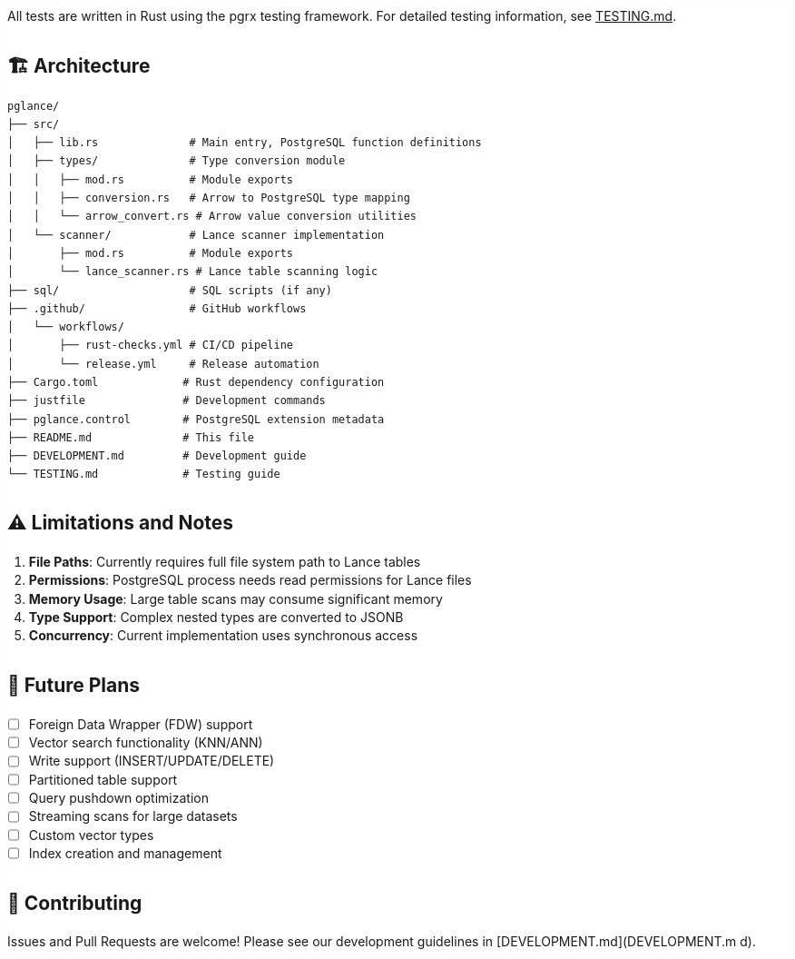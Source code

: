All tests are written in Rust using the pgrx testing framework. For detailed testing information, see [TESTING.md](TESTING.md).

## 🏗️ Architecture

```
pglance/
├── src/
│   ├── lib.rs              # Main entry, PostgreSQL function definitions
│   ├── types/              # Type conversion module
│   │   ├── mod.rs          # Module exports
│   │   ├── conversion.rs   # Arrow to PostgreSQL type mapping
│   │   └── arrow_convert.rs # Arrow value conversion utilities
│   └── scanner/            # Lance scanner implementation
│       ├── mod.rs          # Module exports
│       └── lance_scanner.rs # Lance table scanning logic
├── sql/                    # SQL scripts (if any)
├── .github/                # GitHub workflows
│   └── workflows/
│       ├── rust-checks.yml # CI/CD pipeline
│       └── release.yml     # Release automation
├── Cargo.toml             # Rust dependency configuration
├── justfile               # Development commands
├── pglance.control        # PostgreSQL extension metadata
├── README.md              # This file
├── DEVELOPMENT.md         # Development guide
└── TESTING.md             # Testing guide
```

## ⚠️ Limitations and Notes

1. **File Paths**: Currently requires full file system path to Lance tables
2. **Permissions**: PostgreSQL process needs read permissions for Lance files
3. **Memory Usage**: Large table scans may consume significant memory
4. **Type Support**: Complex nested types are converted to JSONB
5. **Concurrency**: Current implementation uses synchronous access

## 🔮 Future Plans

- [ ] Foreign Data Wrapper (FDW) support
- [ ] Vector search functionality (KNN/ANN)
- [ ] Write support (INSERT/UPDATE/DELETE)
- [ ] Partitioned table support
- [ ] Query pushdown optimization
- [ ] Streaming scans for large datasets
- [ ] Custom vector types
- [ ] Index creation and management

## 🤝 Contributing

Issues and Pull Requests are welcome! Please see our development guidelines in [DEVELOPMENT.md](DEVELOPMENT.m
d).

